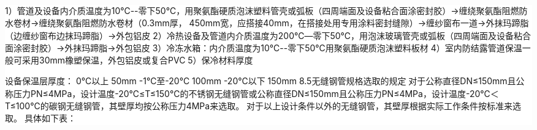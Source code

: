 1）管道及设备内介质温度为10℃--零下50℃，用聚氨酯硬质泡沫塑料管壳或弧板（四周端面及设备粘合面涂密封胶）→缠绕聚氨酯阻燃防水卷材→缠绕聚氨酯阻燃防水卷材（0.3mm厚， 450mm宽，应搭接40mm，在搭接处用专用涂料密封缝隙）→缠纱窗布一道→外抹玛蹄脂（边缠纱窗布边抹玛蹄脂）→外包铝皮
2）冷热设备及管道内介质温度为200℃—零下50℃，用泡沫玻璃管壳或弧板（四周端面及设备粘合面涂密封胶）→外抹玛蹄脂→外包铝皮
3）冷冻水箱：内介质温度为10℃--零下50℃用聚氨酯硬质泡沫塑料板材
4）室内防结露管道保温一般可采用30mm橡塑保温，外包铝皮或复合PVC
5）保冷材料厚度 

设备保温层厚度：
 0℃以上      50mm
-1℃至-20℃  100mm
-20℃以下    150mm
 8.5无缝钢管规格选取的规定
对于公称直径DN≤150mm且公称压力PN≤4MPa，设计温度-20℃≤T≤150℃的不锈钢无缝钢管或公称直径DN≤150mm且公称压力PN≤4MPa，设计温度-20℃＜T≤100℃的碳钢无缝钢管，其壁厚均按公称压力4MPa来选取。
对于以上设计条件以外的无缝钢管，其壁厚根据实际工作条件按标准来选取。
具体如下表：